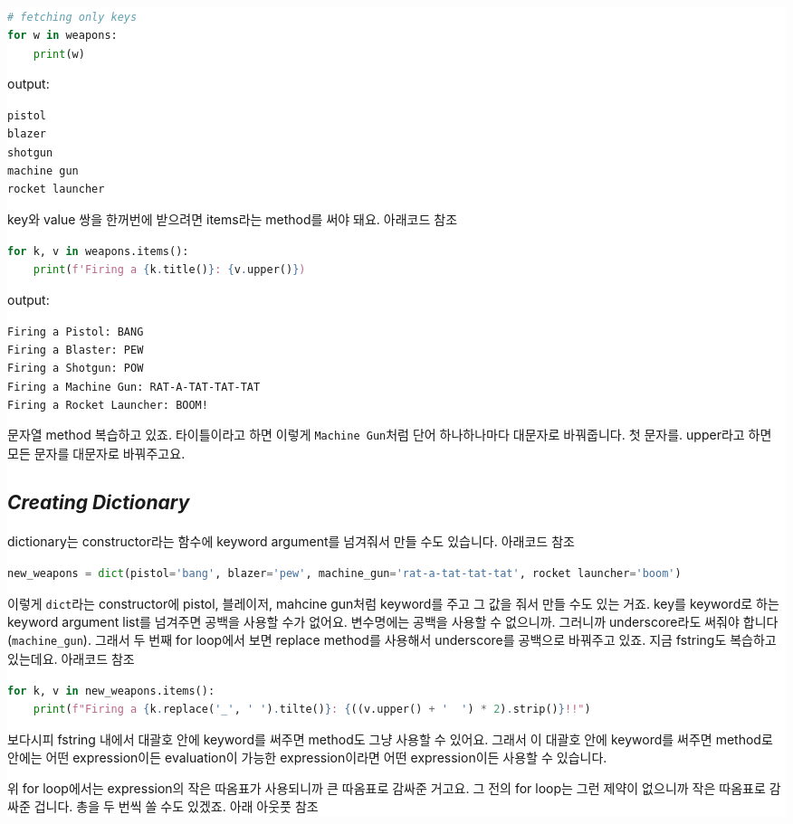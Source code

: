 ```python
# fetching only keys
for w in weapons:
    print(w)
```

output:
```
pistol
blazer
shotgun
machine gun
rocket launcher
```

key와 value 쌍을 한꺼번에 받으려면 items라는 method를 써야 돼요. 아래코드 참조

```python
for k, v in weapons.items():
    print(f'Firing a {k.title()}: {v.upper()})
```

output:
```
Firing a Pistol: BANG
Firing a Blaster: PEW
Firing a Shotgun: POW
Firing a Machine Gun: RAT-A-TAT-TAT-TAT
Firing a Rocket Launcher: BOOM!
```

문자열 method 복습하고 있죠. 타이틀이라고 하면 이렇게 `Machine Gun`처럼 단어 하나하나마다 대문자로 바꿔줍니다. 첫 문자를. upper라고 하면 모든 문자를 대문자로 바꿔주고요.

## ***Creating Dictionary***

dictionary는 constructor라는 함수에 keyword argument를 넘겨줘서 만들 수도 있습니다. 아래코드 참조

```python
new_weapons = dict(pistol='bang', blazer='pew', machine_gun='rat-a-tat-tat-tat', rocket launcher='boom')
```

이렇게 `dict`라는 constructor에 pistol, 블레이저, mahcine gun처럼 keyword를 주고 그 값을 줘서 만들 수도 있는 거죠. key를 keyword로 하는 keyword argument list를 넘겨주면 공백을 사용할 수가 없어요. 변수명에는 공백을 사용할 수 없으니까. 그러니까 underscore라도 써줘야 합니다(`machine_gun`). 그래서 두 번째 for loop에서 보면 replace method를 사용해서 underscore를 공백으로 바꿔주고 있죠. 지금 fstring도 복습하고 있는데요. 아래코드 참조

```python
for k, v in new_weapons.items():
    print(f"Firing a {k.replace('_', ' ').tilte()}: {((v.upper() + '  ') * 2).strip()}!!")
```

보다시피 fstring 내에서 대괄호 안에 keyword를 써주면 method도 그냥 사용할 수 있어요. 그래서 이 대괄호 안에 keyword를 써주면 method로 안에는 어떤 expression이든 evaluation이 가능한 expression이라면 어떤 expression이든 사용할 수 있습니다. 

위 for loop에서는 expression의 작은 따옴표가 사용되니까 큰 따옴표로 감싸준 거고요. 그 전의 for loop는 그런 제약이 없으니까 작은 따옴표로 감싸준 겁니다. 총을 두 번씩 쏠 수도 있겠죠. 아래 아웃풋 참조
